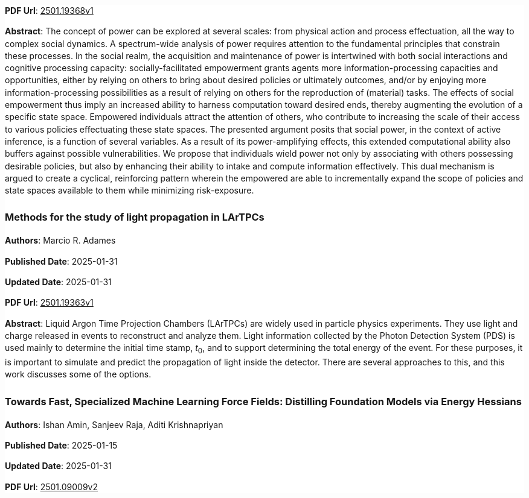 **PDF Url**: [2501.19368v1](http://arxiv.org/pdf/2501.19368v1)

**Abstract**: The concept of power can be explored at several scales: from physical action
and process effectuation, all the way to complex social dynamics. A
spectrum-wide analysis of power requires attention to the fundamental
principles that constrain these processes. In the social realm, the acquisition
and maintenance of power is intertwined with both social interactions and
cognitive processing capacity: socially-facilitated empowerment grants agents
more information-processing capacities and opportunities, either by relying on
others to bring about desired policies or ultimately outcomes, and/or by
enjoying more information-processing possibilities as a result of relying on
others for the reproduction of (material) tasks. The effects of social
empowerment thus imply an increased ability to harness computation toward
desired ends, thereby augmenting the evolution of a specific state space.
Empowered individuals attract the attention of others, who contribute to
increasing the scale of their access to various policies effectuating these
state spaces. The presented argument posits that social power, in the context
of active inference, is a function of several variables. As a result of its
power-amplifying effects, this extended computational ability also buffers
against possible vulnerabilities. We propose that individuals wield power not
only by associating with others possessing desirable policies, but also by
enhancing their ability to intake and compute information effectively. This
dual mechanism is argued to create a cyclical, reinforcing pattern wherein the
empowered are able to incrementally expand the scope of policies and state
spaces available to them while minimizing risk-exposure.


### Methods for the study of light propagation in LArTPCs
**Authors**: Marcio R. Adames

**Published Date**: 2025-01-31

**Updated Date**: 2025-01-31

**PDF Url**: [2501.19363v1](http://arxiv.org/pdf/2501.19363v1)

**Abstract**: Liquid Argon Time Projection Chambers (LArTPCs) are widely used in particle
physics experiments. They use light and charge released in events to
reconstruct and analyze them. Light information collected by the Photon
Detection System (PDS) is used mainly to determine the initial time stamp,
$t_0$, and to support determining the total energy of the event. For these
purposes, it is important to simulate and predict the propagation of light
inside the detector. There are several approaches to this, and this work
discusses some of the options.


### Towards Fast, Specialized Machine Learning Force Fields: Distilling Foundation Models via Energy Hessians
**Authors**: Ishan Amin, Sanjeev Raja, Aditi Krishnapriyan

**Published Date**: 2025-01-15

**Updated Date**: 2025-01-31

**PDF Url**: [2501.09009v2](http://arxiv.org/pdf/2501.09009v2)
